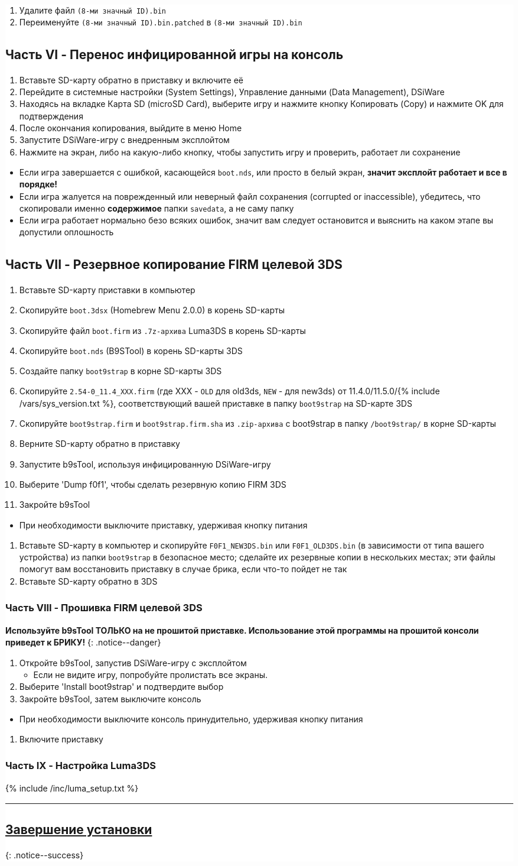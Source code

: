1. Удалите файл `(8-ми значный ID).bin`
1. Переименуйте `(8-ми значный ID).bin.patched` в `(8-ми значный ID).bin`
  
## Часть VI - Перенос инфицированной игры на консоль

1. Вставьте SD-карту обратно в приставку и включите её
1. Перейдите в системные настройки (System Settings), Управление данными (Data Management), DSiWare
1. Находясь на вкладке Карта SD (microSD Card), выберите игру и нажмите кнопку Копировать (Copy) и нажмите OK для подтверждения 
1. После окончания копирования, выйдите в меню Home
1. Запустите DSiWare-игру с внедренным эксплойтом
1. Нажмите на экран, либо на какую-либо кнопку, чтобы запустить игру и проверить, работает ли сохранение
  + Если игра завершается с ошибкой, касающейся `boot.nds`, или просто в белый экран, **значит эксплойт работает и все в порядке!**
  + Если игра жалуется на поврежденный или неверный файл сохранения (corrupted or inaccessible), убедитесь, что скопировали именно **содержимое** папки `savedata`, а не саму папку
  + Если игра работает нормально безо всяких ошибок, значит вам следует остановится и выяснить на каком этапе вы допустили оплошность

## Часть VII - Резервное копирование FIRM целевой 3DS

1. Вставьте SD-карту приставки в компьютер
1. Скопируйте `boot.3dsx` (Homebrew Menu 2.0.0) в корень SD-карты
1. Скопируйте файл `boot.firm` из `.7z-архива` Luma3DS в корень SD-карты
1. Скопируйте `boot.nds` (B9STool) в корень SD-карты 3DS

1. Создайте папку `boot9strap` в корне SD-карты 3DS
1. Скопируйте `2.54-0_11.4_XXX.firm` (где XXX - `OLD` для old3ds, `NEW` - для new3ds) от 11.4.0/11.5.0/{% include /vars/sys_version.txt %}, соответствующий вашей приставке в папку `boot9strap` на SD-карте 3DS
1. Скопируйте `boot9strap.firm` и `boot9strap.firm.sha` из `.zip-архива` с boot9strap в папку `/boot9strap/` в корне SD-карты
1. Верните SD-карту обратно в приставку
1. Запустите b9sTool, используя инфицированную DSiWare-игру
1. Выберите 'Dump f0f1', чтобы сделать резервную копию FIRM 3DS
1. Закройте b9sTool
  + При необходимости выключите приставку, удерживая кнопку питания
1. Вставьте SD-карту в компьютер и скопируйте `F0F1_NEW3DS.bin` или `F0F1_OLD3DS.bin` (в зависимости от типа вашего устройства) из папки `boot9strap` в безопасное место; сделайте их резервные копии в нескольких местах; эти файлы помогут вам восстановить приставку в случае брика, если что-то пойдет не так
1. Вставьте SD-карту обратно в 3DS

### Часть VIII - Прошивка FIRM целевой 3DS

**Используйте b9sTool ТОЛЬКО на не прошитой приставке. Использование этой программы на прошитой консоли приведет к БРИКУ!**
{: .notice--danger}

1. Откройте b9sTool, запустив DSiWare-игру с эксплойтом
	+ Если не видите игру, попробуйте пролистать все экраны.
1. Выберите 'Install boot9strap' и подтвердите выбор
1. Закройте b9sTool, затем выключите консоль
  + При необходимости выключите консоль принудительно, удерживая кнопку питания
1. Включите приставку

### Часть IX - Настройка Luma3DS

{% include /inc/luma_setup.txt %}
		
___
		
## [Завершение установки](finalizing-setup)
{: .notice--success}